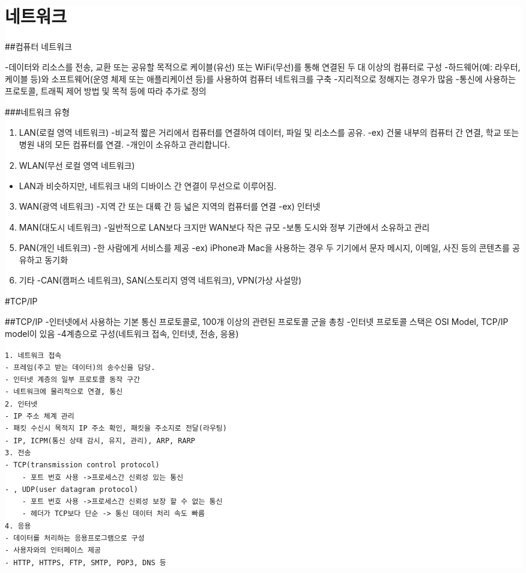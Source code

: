 # 네트워크

##컴퓨터 네트워크

-데이터와 리소스를 전송, 교환 또는 공유할 목적으로 케이블(유선) 또는 WiFi(무선)를 통해 연결된 두 대 이상의 컴퓨터로 구성
-하드웨어(예: 라우터, 케이블 등)와 소프트웨어(운영 체제 또는 애플리케이션 등)를 사용하여 컴퓨터 네트워크를 구축
-지리적으로 정해지는 경우가 많음
-통신에 사용하는 프로토콜,  트래픽 제어 방법 및 목적 등에 따라 추가로 정의

###네트워크 유형

1. LAN(로컬 영역 네트워크)
-비교적 짧은 거리에서 컴퓨터를 연결하여 데이터, 파일 및 리소스를 공유. 
-ex) 건물 내부의 컴퓨터 간 연결, 학교 또는 병원 내의 모든 컴퓨터를 연결.
-개인이 소유하고 관리합니다.
 
2. WLAN(무선 로컬 영역 네트워크)
- LAN과 비슷하지만, 네트워크 내의 디바이스 간 연결이 무선으로 이루어짐.
																								
3. WAN(광역 네트워크)
-지역 간 또는 대륙 간 등 넓은 지역의 컴퓨터를 연결
-ex) 인터넷
 
4. MAN(대도시 네트워크)
-일반적으로 LAN보다 크지만 WAN보다 작은 규모
-보통 도시와 정부 기관에서 소유하고 관리
 
5. PAN(개인 네트워크)
-한 사람에게 서비스를 제공
-ex) iPhone과 Mac을 사용하는 경우 두 기기에서 문자 메시지, 이메일, 사진 등의 콘텐츠를 공유하고 동기화
 
6. 기타 
-CAN(캠퍼스 네트워크),  SAN(스토리지 영역 네트워크), VPN(가상 사설망)


#TCP/IP

##TCP/IP
-인터넷에서 사용하는 기본 통신 프로토콜로, 100개 이상의 관련된 프로토콜 군을 총칭
-인터넷 프로토콜 스택은 OSI Model, TCP/IP model이 있음
-4계층으로 구성(네트워크 접속, 인터넷, 전송, 응용)

	1. 네트워크 접속
	- 프레임(주고 받는 데이터)의 송수신을 담당.
	- 인터넷 계층의 일부 프로토콜 동작 구간
	- 네트워크에 물리적으로 연결, 통신
	2. 인터넷
	- IP 주소 체계 관리
	- 패킷 수신시 목적지 IP 주소 확인, 패킷을 주소지로 전달(라우팅)
	- IP, ICPM(통신 상태 감시, 유지, 관리), ARP, RARP
	3. 전송
	- TCP(transmission control protocol)
		- 포트 번호 사용 ->프로세스간 신뢰성 있는 통신
	- , UDP(user datagram protocol)
		- 포트 번호 사용 ->프로세스간 신뢰성 보장 할 수 없는 통신
		- 헤더가 TCP보다 단순 -> 통신 데이터 처리 속도 빠름
	4. 응용
	- 데이터를 처리하는 응용프로그램으로 구성
	- 사용자와의 인터페이스 제공
	- HTTP, HTTPS, FTP, SMTP, POP3, DNS 등
